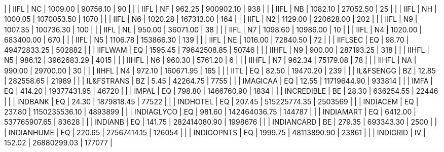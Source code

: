 |  | IIFL | NC | 1009.00 | 90756.10 | 90 |
|  | IIFL | NF | 962.25 | 900902.10 | 938 |
|  | IIFL | NB | 1082.10 | 27052.50 | 25 |
|  | IIFL | NH | 1000.05 | 1070053.50 | 1070 |
|  | IIFL | N6 | 1020.28 | 167313.00 | 164 |
|  | IIFL | N2 | 1129.00 | 220628.00 | 202 |
|  | IIFL | N9 | 1007.35 | 100736.30 | 100 |
|  | IIFL | NL | 950.00 | 36071.00 | 38 |
|  | IIFL | N7 | 1098.60 | 10986.00 | 10 |
|  | IIFL | N4 | 1020.00 | 683400.00 | 670 |
|  | IIFL | N5 | 1106.78 | 153866.30 | 139 |
|  | IIFL | NE | 1016.00 | 72840.50 | 72 |
|  | IIFLSEC | EQ | 98.70 | 49472833.25 | 502882 |
|  | IIFLWAM | EQ | 1595.45 | 79642508.85 | 50746 |
|  | IIHFL | N9 | 900.00 | 287193.25 | 318 |
|  | IIHFL | N5 | 986.12 | 3962683.29 | 4015 |
|  | IIHFL | N6 | 960.30 | 5761.20 | 6 |
|  | IIHFL | N7 | 962.34 | 75179.08 | 78 |
|  | IIHFL | NA | 990.00 | 29700.00 | 30 |
|  | IIHFL | N4 | 972.10 | 160671.95 | 165 |
|  | IITL | EQ | 82.50 | 19470.20 | 239 |
|  | IL&FSENGG | BZ | 12.85 | 282558.65 | 21989 |
|  | IL&FSTRANS | BZ | 5.45 | 42264.75 | 7755 |
|  | IMAGICAA | EQ | 12.55 | 11719644.90 | 933814 |
|  | IMFA | EQ | 414.20 | 19377431.95 | 46720 |
|  | IMPAL | EQ | 798.80 | 1466760.90 | 1834 |
|  | INCREDIBLE | BE | 28.30 | 636254.55 | 22446 |
|  | INDBANK | EQ | 24.30 | 1879818.45 | 77522 |
|  | INDHOTEL | EQ | 207.45 | 515225774.35 | 2503569 |
|  | INDIACEM | EQ | 237.80 | 1150235536.10 | 4893899 |
|  | INDIAGLYCO | EQ | 981.60 | 142464036.75 | 144787 |
|  | INDIAMART | EQ | 6412.00 | 537765907.65 | 83628 |
|  | INDIANB | EQ | 141.75 | 282414080.90 | 1998676 |
|  | INDIANCARD | BE | 279.35 | 693343.30 | 2500 |
|  | INDIANHUME | EQ | 220.65 | 27567414.15 | 126054 |
|  | INDIGOPNTS | EQ | 1999.75 | 48113890.90 | 23861 |
|  | INDIGRID | IV | 152.02 | 26880299.03 | 177077 |